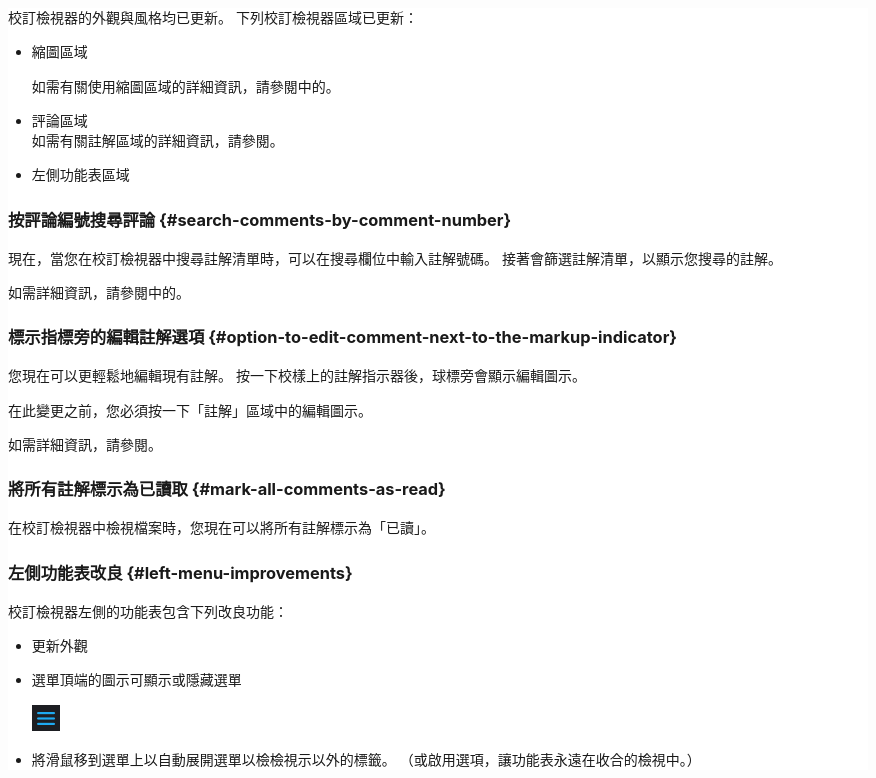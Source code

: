 校訂檢視器的外觀與風格均已更新。 下列校訂檢視器區域已更新：

* 縮圖區域

  如需有關使用縮圖區域的詳細資訊，請參閱中的。

* 評論區域\
  如需有關註解區域的詳細資訊，請參閱。
* 左側功能表區域

### 按評論編號搜尋評論 {#search-comments-by-comment-number}

現在，當您在校訂檢視器中搜尋註解清單時，可以在搜尋欄位中輸入註解號碼。 接著會篩選註解清單，以顯示您搜尋的註解。 

如需詳細資訊，請參閱中的。

### 標示指標旁的編輯註解選項 {#option-to-edit-comment-next-to-the-markup-indicator}

您現在可以更輕鬆地編輯現有註解。 按一下校樣上的註解指示器後，球標旁會顯示編輯圖示。 

在此變更之前，您必須按一下「註解」區域中的編輯圖示。  

如需詳細資訊，請參閱。

### 將所有註解標示為已讀取 {#mark-all-comments-as-read}

在校訂檢視器中檢視檔案時，您現在可以將所有註解標示為「已讀」。

### 左側功能表改良 {#left-menu-improvements}

校訂檢視器左側的功能表包含下列改良功能：

* 更新外觀
* 選單頂端的圖示可顯示或隱藏選單

  ![proof_viewer_menu_hide.png](assets/proof-viewer-menu-hide.png)

* 將滑鼠移到選單上以自動展開選單以檢檢視示以外的標籤。 （或啟用選項，讓功能表永遠在收合的檢視中。）

